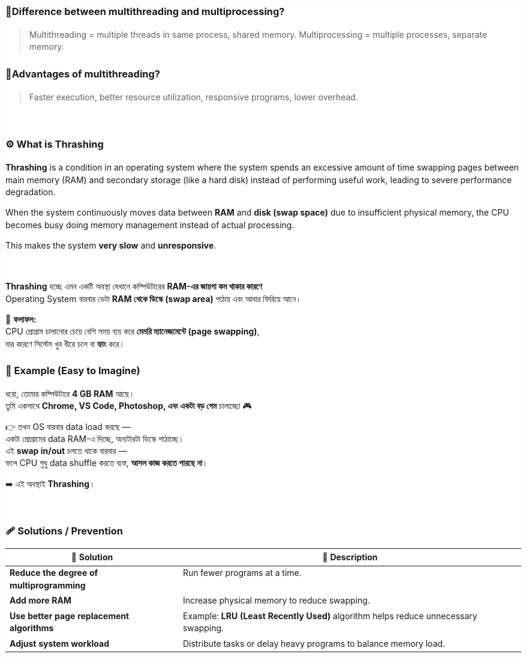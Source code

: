 ### 🔹Difference between multithreading and multiprocessing?
> Multithreading = multiple threads in same process, shared memory.
> Multiprocessing = multiple processes, separate memory.

### 🔹Advantages of multithreading?
> Faster execution, better resource utilization, responsive programs, lower overhead.



<br>


### ⚙️ What is Thrashing

**Thrashing** is a condition in an operating system where the system spends an excessive amount of time swapping pages between main memory (RAM) and secondary storage (like a hard disk) instead of performing useful work, leading to severe performance degradation.

When the system continuously moves data between **RAM** and **disk (swap space)** due to insufficient physical memory, the CPU becomes busy doing memory management instead of actual processing.

This makes the system **very slow** and **unresponsive**.


<br>

**Thrashing** হচ্ছে এমন একটি অবস্থা যেখানে কম্পিউটারের **RAM-এর জায়গা কম থাকার কারণে**  
Operating System বারবার ডেটা **RAM থেকে ডিস্কে (swap area)** পাঠায় এবং আবার ফিরিয়ে আনে।

🧩 **ফলাফল:**  
CPU প্রোগ্রাম চালানোর চেয়ে বেশি সময় ব্যয় করে **মেমরি ম্যানেজমেন্টে (page swapping)**,  
যার কারণে সিস্টেম খুব ধীরে চলে বা **হ্যাং** করে।



### 🧠 Example (Easy to Imagine)

ধরো, তোমার কম্পিউটারে **4 GB RAM** আছে।  
তুমি একসাথে **Chrome, VS Code, Photoshop, এবং একটা বড় গেম** চালাচ্ছো 🎮  

👉 তখন OS বারবার data load করছে —  
একটা প্রোগ্রামের data RAM-এ দিচ্ছে, অন্যটারটা ডিস্কে পাঠাচ্ছে।  
এই **swap in/out** চলতে থাকে বারবার —  
ফলে CPU শুধু data shuffle করতে ব্যস্ত, **আসল কাজ করতে পারছে না**।  

➡️ এই অবস্থাই **Thrashing**।

<br>

### 🩹 Solutions / Prevention

| 🧰 Solution | 📝 Description |
|-------------|----------------|
| **Reduce the degree of multiprogramming** | Run fewer programs at a time. |
| **Add more RAM** | Increase physical memory to reduce swapping. |
| **Use better page replacement algorithms** | Example: **LRU (Least Recently Used)** algorithm helps reduce unnecessary swapping. |
| **Adjust system workload** | Distribute tasks or delay heavy programs to balance memory load. |
